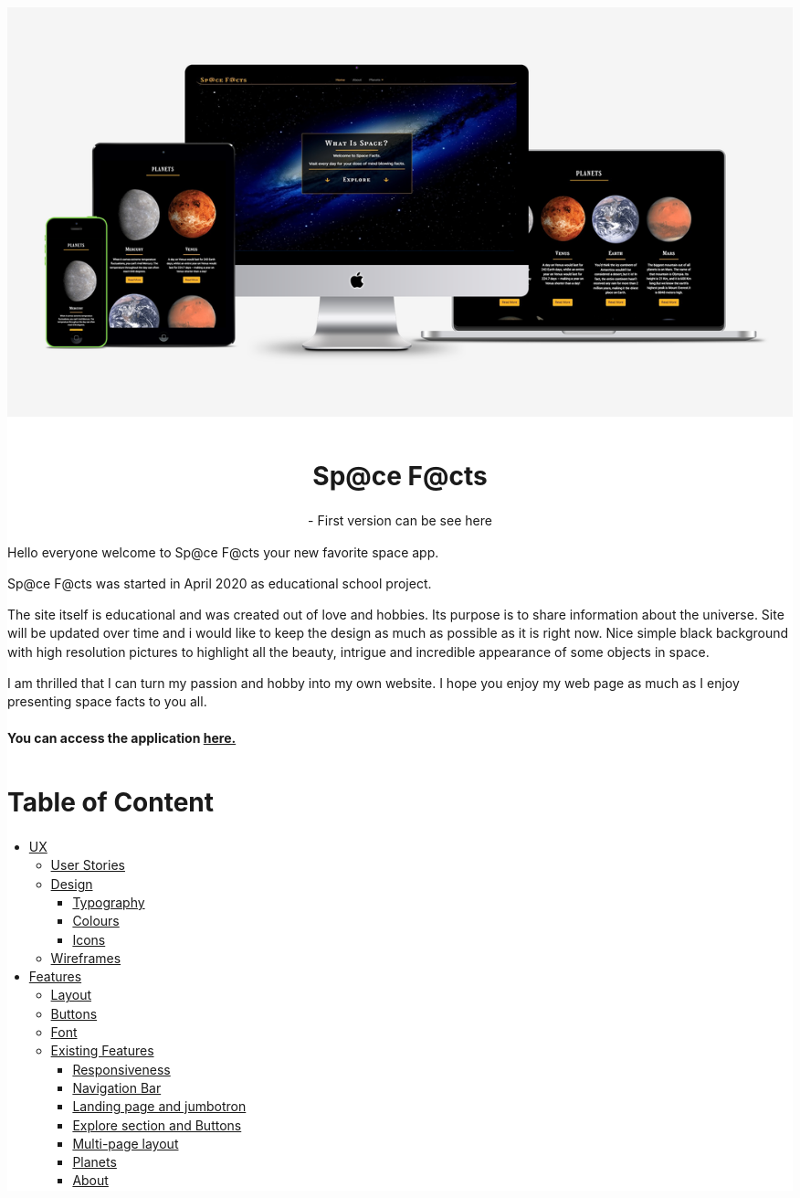 <div align="center">
<img src="/assets/images/readme/alldevices.png" target="_blank" rel="noopener" alt="Space Facts">
<h1>Sp@ce F@cts</h1>
    - First version can be see here
</div>


  Hello everyone welcome to Sp@ce F@cts your new favorite space app.
 
  Sp@ce F@cts was started in April 2020 as educational school project.
 
  The site itself is educational and was created out of love and hobbies. Its purpose is to share information about the universe. Site will be updated over time and i would like to keep the design as much as possible as it is right now. Nice simple black background with high resolution pictures to highlight all the beauty, intrigue and incredible appearance of some objects in space.

  I am thrilled that I can turn my passion and hobby into my own website. I hope you enjoy my web page as much as I enjoy presenting space facts to you all.

#### You can access the application [here.](https://ivantepes.github.io/Space-Facts/)
# Table of Content
- [UX](#ux)
  * [User Stories](#user-stories)
  * [Design](#design)
    + [Typography](#typography)
    + [Colours](#colours)
    + [Icons](#icons)
  * [Wireframes](#wireframes)
- [Features](#features)
    + [Layout](#layout)
    + [Buttons](#buttons)
    + [Font](#font)
  * [Existing Features](#existing-features)
    + [Responsiveness](#responsiveness)
    + [Navigation Bar](#navigation-bar)
    + [Landing page and jumbotron](#landing-page-and-jumbotron)
    + [Explore section and Buttons](#explore-section-and-buttons)
    + [Multi-page layout](#multi-page-layout)
    + [Planets](#planets)
    + [About](#about)